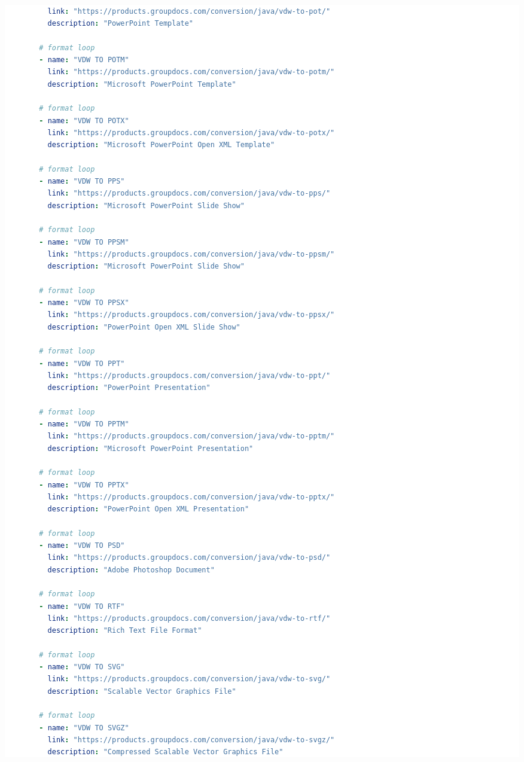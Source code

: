 ```yaml
          link: "https://products.groupdocs.com/conversion/java/vdw-to-pot/"
          description: "PowerPoint Template"

        # format loop
        - name: "VDW TO POTM"
          link: "https://products.groupdocs.com/conversion/java/vdw-to-potm/"
          description: "Microsoft PowerPoint Template"

        # format loop
        - name: "VDW TO POTX"
          link: "https://products.groupdocs.com/conversion/java/vdw-to-potx/"
          description: "Microsoft PowerPoint Open XML Template"

        # format loop
        - name: "VDW TO PPS"
          link: "https://products.groupdocs.com/conversion/java/vdw-to-pps/"
          description: "Microsoft PowerPoint Slide Show"

        # format loop
        - name: "VDW TO PPSM"
          link: "https://products.groupdocs.com/conversion/java/vdw-to-ppsm/"
          description: "Microsoft PowerPoint Slide Show"

        # format loop
        - name: "VDW TO PPSX"
          link: "https://products.groupdocs.com/conversion/java/vdw-to-ppsx/"
          description: "PowerPoint Open XML Slide Show"

        # format loop
        - name: "VDW TO PPT"
          link: "https://products.groupdocs.com/conversion/java/vdw-to-ppt/"
          description: "PowerPoint Presentation"

        # format loop
        - name: "VDW TO PPTM"
          link: "https://products.groupdocs.com/conversion/java/vdw-to-pptm/"
          description: "Microsoft PowerPoint Presentation"

        # format loop
        - name: "VDW TO PPTX"
          link: "https://products.groupdocs.com/conversion/java/vdw-to-pptx/"
          description: "PowerPoint Open XML Presentation"

        # format loop
        - name: "VDW TO PSD"
          link: "https://products.groupdocs.com/conversion/java/vdw-to-psd/"
          description: "Adobe Photoshop Document"

        # format loop
        - name: "VDW TO RTF"
          link: "https://products.groupdocs.com/conversion/java/vdw-to-rtf/"
          description: "Rich Text File Format"

        # format loop
        - name: "VDW TO SVG"
          link: "https://products.groupdocs.com/conversion/java/vdw-to-svg/"
          description: "Scalable Vector Graphics File"

        # format loop
        - name: "VDW TO SVGZ"
          link: "https://products.groupdocs.com/conversion/java/vdw-to-svgz/"
          description: "Compressed Scalable Vector Graphics File"

```